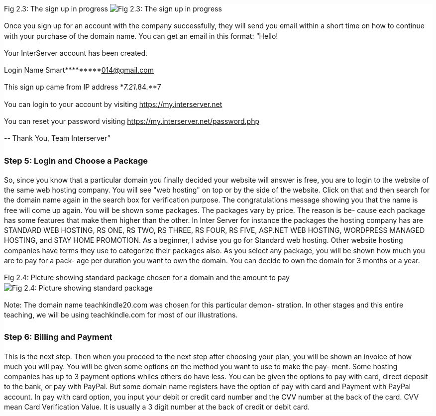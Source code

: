 Fig 2.3: The sign up in progress 
![ Fig 2.3: The sign up in progress ](fig_2.3_the_sign_up.webp)

Once you sign up for an account with the company successfully, they will send you 
email within a short time on how to continue with your purchase of the domain 
name. You can get an email in this format: 
“Hello! 
 
Your InterServer account has been created. 
 
Login Name Smart*********014@gmail.com 
 
This sign up came from IP address **7.21*.84.**7 
 
You can login to your account by visiting https://my.interserver.net 
 
You can reset your password visiting https://my.interserver.net/password.php 
 
-- 
Thank You, 
Team Interserver” 
 
### Step 5: Login and Choose a Package 

So, since you know that a particular domain you finally decided your website will 
answer is free, you are to login to the website of the same web hosting company. 
You will see "web hosting" on top or by the side of the website. Click on that and 
then search for the domain name again in the search box for verification purpose. 
The congratulations message showing you that the name is free will come up
again. 
You will be shown some packages. The packages vary by price. The reason is be- 
cause each package has some features that make them higher than the other. In 
Inter Server for instance the packages the hosting company has are STANDARD 
WEB HOSTING, RS ONE, RS TWO, RS THREE, RS FOUR, RS FIVE, ASP.NET WEB 
HOSTING, WORDPRESS MANAGED HOSTING, and STAY HOME PROMOTION. 
As a beginner, I advise you go for Standard web hosting. Other website hosting 
companies have terms they use to categorize their packages also. 
As you select any package, you will be shown how much you are to pay for a pack- 
age per duration you want to own the domain. You can decide to own the domain 
for 3 months or a year. 

Fig 2.4: Picture showing standard package chosen for a domain and the amount to 
pay 
![ Fig 2.4: Picture showing standard package ](fig_2.4_picture_showing_standard.webp)

Note: The domain name teachkindle20.com was chosen for this particular demon- 
stration. In other stages and this entire teaching, we will be using teachkindle.com 
for most of our illustrations. 
 
### Step 6: Billing and Payment 

This is the next step. Then when you proceed to the next step after choosing your 
plan, you will be shown an invoice of how much you will pay. 
You will be given some options on the method you want to use to make the pay- 
ment. Some hosting companies has up to 3 payment options whiles others do 
have less. You can be given the options to pay with card, direct deposit to the bank, 
or pay with PayPal. But some domain name registers have the option of pay with 
card and Payment with PayPal account. 
In pay with card option, you input your debit or credit card number and the CVV 
number at the back of the card. CVV mean Card Verification Value. It is usually a 3 
digit number at the back of credit or debit card. 
